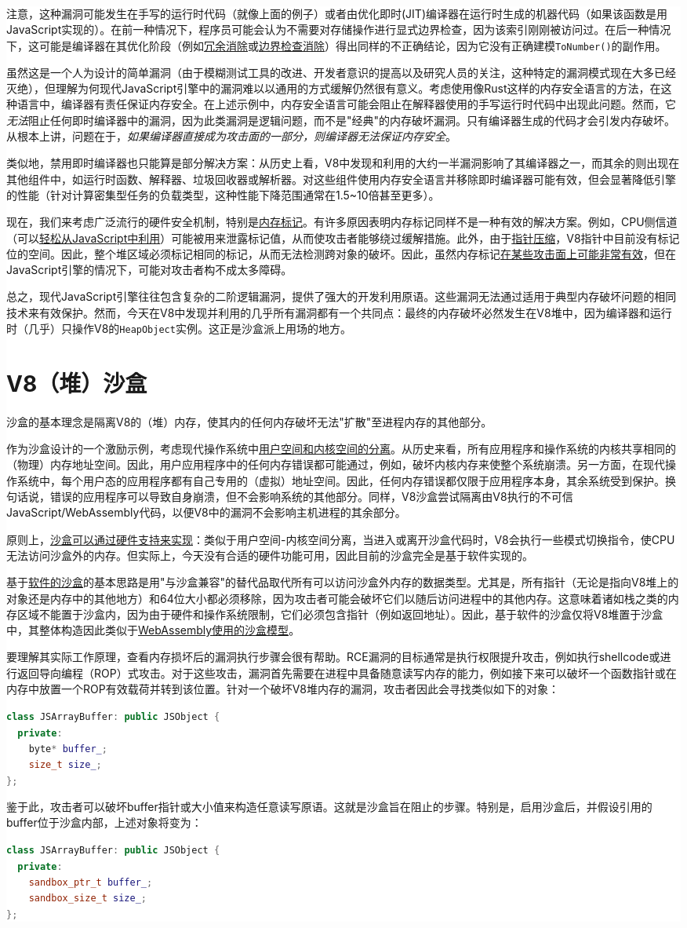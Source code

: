 注意，这种漏洞可能发生在手写的运行时代码（就像上面的例子）或者由优化即时(JIT)编译器在运行时生成的机器代码（如果该函数是用JavaScript实现的）。在前一种情况下，程序员可能会认为不需要对存储操作进行显式边界检查，因为该索引刚刚被访问过。在后一种情况下，这可能是编译器在其优化阶段（例如[冗余消除](https://en.wikipedia.org/wiki/Partial-redundancy_elimination)或[边界检查消除](https://en.wikipedia.org/wiki/Bounds-checking_elimination)）得出同样的不正确结论，因为它没有正确建模`ToNumber()`的副作用。


虽然这是一个人为设计的简单漏洞（由于模糊测试工具的改进、开发者意识的提高以及研究人员的关注，这种特定的漏洞模式现在大多已经灭绝），但理解为何现代JavaScript引擎中的漏洞难以以通用的方式缓解仍然很有意义。考虑使用像Rust这样的内存安全语言的方法，在这种语言中，编译器有责任保证内存安全。在上述示例中，内存安全语言可能会阻止在解释器使用的手写运行时代码中出现此问题。然而，它*无法*阻止任何即时编译器中的漏洞，因为此类漏洞是逻辑问题，而不是"经典"的内存破坏漏洞。只有编译器生成的代码才会引发内存破坏。从根本上讲，问题在于，*如果编译器直接成为攻击面的一部分，则编译器无法保证内存安全*。

类似地，禁用即时编译器也只能算是部分解决方案：从历史上看，V8中发现和利用的大约一半漏洞影响了其编译器之一，而其余的则出现在其他组件中，如运行时函数、解释器、垃圾回收器或解析器。对这些组件使用内存安全语言并移除即时编译器可能有效，但会显著降低引擎的性能（针对计算密集型任务的负载类型，这种性能下降范围通常在1.5~10倍甚至更多）。

现在，我们来考虑广泛流行的硬件安全机制，特别是[内存标记](https://googleprojectzero.blogspot.com/2023/08/mte-as-implemented-part-1.html)。有许多原因表明内存标记同样不是一种有效的解决方案。例如，CPU侧信道（可以[轻松从JavaScript中利用](https://security.googleblog.com/2021/03/a-spectre-proof-of-concept-for-spectre.html)）可能被用来泄露标记值，从而使攻击者能够绕过缓解措施。此外，由于[指针压缩](https://v8.dev/blog/pointer-compression)，V8指针中目前没有标记位的空间。因此，整个堆区域必须标记相同的标记，从而无法检测跨对象的破坏。因此，虽然内存标记[在某些攻击面上可能非常有效](https://googleprojectzero.blogspot.com/2023/08/mte-as-implemented-part-2-mitigation.html)，但在JavaScript引擎的情况下，可能对攻击者构不成太多障碍。

总之，现代JavaScript引擎往往包含复杂的二阶逻辑漏洞，提供了强大的开发利用原语。这些漏洞无法通过适用于典型内存破坏问题的相同技术来有效保护。然而，今天在V8中发现并利用的几乎所有漏洞都有一个共同点：最终的内存破坏必然发生在V8堆中，因为编译器和运行时（几乎）只操作V8的`HeapObject`实例。这正是沙盒派上用场的地方。


# V8（堆）沙盒

沙盒的基本理念是隔离V8的（堆）内存，使其内的任何内存破坏无法"扩散"至进程内存的其他部分。

作为沙盒设计的一个激励示例，考虑现代操作系统中[用户空间和内核空间的分离](https://en.wikipedia.org/wiki/User_space_and_kernel_space)。从历史来看，所有应用程序和操作系统的内核共享相同的（物理）内存地址空间。因此，用户应用程序中的任何内存错误都可能通过，例如，破坏内核内存来使整个系统崩溃。另一方面，在现代操作系统中，每个用户态的应用程序都有自己专用的（虚拟）地址空间。因此，任何内存错误都仅限于应用程序本身，其余系统受到保护。换句话说，错误的应用程序可以导致自身崩溃，但不会影响系统的其他部分。同样，V8沙盒尝试隔离由V8执行的不可信JavaScript/WebAssembly代码，以便V8中的漏洞不会影响主机进程的其余部分。

原则上，[沙盒可以通过硬件支持来实现](https://docs.google.com/document/d/12MsaG6BYRB-jQWNkZiuM3bY8X2B2cAsCMLLdgErvK4c/edit?usp=sharing)：类似于用户空间-内核空间分离，当进入或离开沙盒代码时，V8会执行一些模式切换指令，使CPU无法访问沙盒外的内存。但实际上，今天没有合适的硬件功能可用，因此目前的沙盒完全是基于软件实现的。

基于[软件的沙盒](https://docs.google.com/document/d/1FM4fQmIhEqPG8uGp5o9A-mnPB5BOeScZYpkHjo0KKA8/edit?usp=sharing)的基本思路是用"与沙盒兼容"的替代品取代所有可以访问沙盒外内存的数据类型。尤其是，所有指针（无论是指向V8堆上的对象还是内存中的其他地方）和64位大小都必须移除，因为攻击者可能会破坏它们以随后访问进程中的其他内存。这意味着诸如栈之类的内存区域不能置于沙盒内，因为由于硬件和操作系统限制，它们必须包含指针（例如返回地址）。因此，基于软件的沙盒仅将V8堆置于沙盒中，其整体构造因此类似于[WebAssembly使用的沙盒模型](https://webassembly.org/docs/security/)。

要理解其实际工作原理，查看内存损坏后的漏洞执行步骤会很有帮助。RCE漏洞的目标通常是执行权限提升攻击，例如执行shellcode或进行返回导向编程（ROP）式攻击。对于这些攻击，漏洞首先需要在进程中具备随意读写内存的能力，例如接下来可以破坏一个函数指针或在内存中放置一个ROP有效载荷并转到该位置。针对一个破坏V8堆内存的漏洞，攻击者因此会寻找类似如下的对象：

```cpp
class JSArrayBuffer: public JSObject {
  private:
    byte* buffer_;
    size_t size_;
};
```

鉴于此，攻击者可以破坏buffer指针或大小值来构造任意读写原语。这就是沙盒旨在阻止的步骤。特别是，启用沙盒后，并假设引用的buffer位于沙盒内部，上述对象将变为：

```cpp
class JSArrayBuffer: public JSObject {
  private:
    sandbox_ptr_t buffer_;
    sandbox_size_t size_;
};
```
